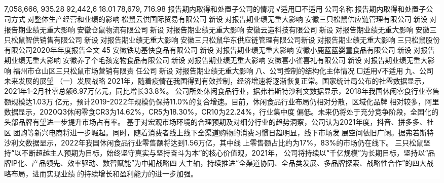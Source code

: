 7,058,666,
935.28
92,442,6
18.01
78,679,
716.98
报告期内取得和处置子公司的情况
√适用□不适用
公司名称
报告期内取得和处置子公司方式
对整体生产经营和业绩的影响
松鼠云供国际贸易有限公司
新设
对报告期业绩无重大影响
安徽三只松鼠供应链管理有限公司
新设
对报告期业绩无重大影响
安徽仓鼠物流有限公司
新设
对报告期业绩无重大影响
安徽云造科技有限公司
新设
对报告期业绩无重大影响
安徽三只松鼠智供销售有限公司
新设
对报告期业绩无重大影响
安徽三只松鼠华东供应链管理有限公司新设
对报告期业绩无重大影响
三只松鼠股份有限公司2020年年度报告全文
45
安徽铁功基快食品有限公司
新设
对报告期业绩无重大影响
安徽小鹿蓝蓝婴童食品有限公司
新设
对报告期业绩无重大影响
安徽养了个毛孩宠物食品有限公司
新设
对报告期业绩无重大影响
安徽喜小雀喜礼有限公司
新设
对报告期业绩无重大影响
福州市仓山区三只松鼠市场营销有限责
任公司
新设
对报告期业绩无重大影响
八、公司控制的结构化主体情况
□适用√不适用
九、公司未来发展的展望
（一）发展战略
2021年，随着疫情在我国得到有效控制，经济增速将逐渐恢复正常。国家统计局公布的社零数据显示，
2021年1-2月社零总额6.97万亿元，同比增长33.8%。
公司所处休闲食品行业，据弗若斯特沙利文数据显示，2018年我国休闲零食行业零售额规模达1.03万
亿元，预计2019-2022年规模仍保持11.0%的复合增速。目前，休闲食品行业布局仍相对分散，区域化品牌
相对较多，阿里数据显示，2020Q3休闲零食CR3为14.62%，CR5为18.30%，CR10为22.24%，行业集中度
偏低。未来仍将处于充分竞争阶段，全国化的头部品牌有望进一步提升市场占有率。
基于对宏观市场环境的合理预期及对细分行业的趋势洞察，公司认为2021年度，抖音、拼多多、社区
团购等新兴电商将进一步崛起。同时，随着消费者线上线下全渠道购物的消费习惯日趋明显，线下市场发
展空间依旧广阔。据弗若斯特沙利文数据显示，2022年我国休闲食品行业零售额将达到1.56万亿，其中线
上零售额占比约为17%，83%的市场仍在线下。
三只松鼠坚持“以不断超越主人预期为目标，始终坚守真实与坚持奋斗为本”的核心价值观，2021年，
公司将持续以“千亿规模”为长期目标，坚持以“品牌IP化、产品领先、效率驱动、数智赋能”为中期战略四
大主轴，持续推进“全渠道协同、全品类发展、多品牌探索、战略性合作”的四大战略布局，进而实现业绩
的持续增长和盈利能力的进一步加强。